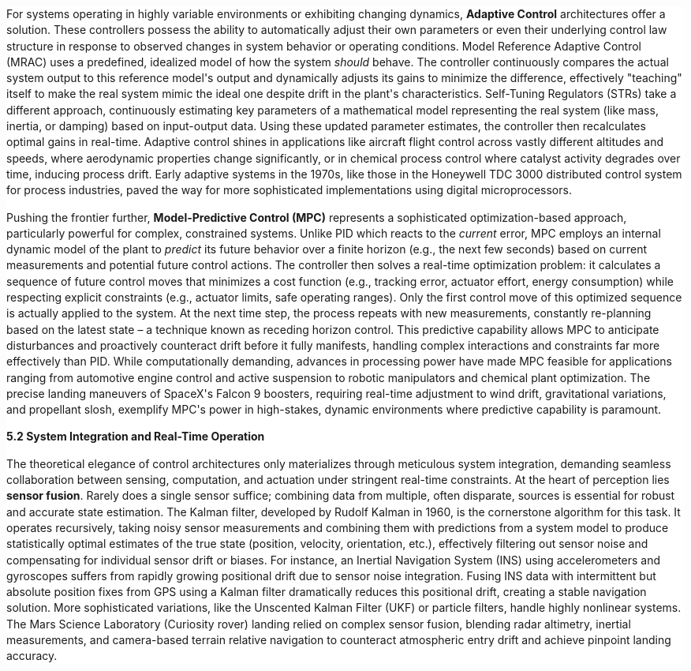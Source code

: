 For systems operating in highly variable environments or exhibiting changing dynamics, **Adaptive Control** architectures offer a solution. These controllers possess the ability to automatically adjust their own parameters or even their underlying control law structure in response to observed changes in system behavior or operating conditions. Model Reference Adaptive Control (MRAC) uses a predefined, idealized model of how the system *should* behave. The controller continuously compares the actual system output to this reference model's output and dynamically adjusts its gains to minimize the difference, effectively "teaching" itself to make the real system mimic the ideal one despite drift in the plant's characteristics. Self-Tuning Regulators (STRs) take a different approach, continuously estimating key parameters of a mathematical model representing the real system (like mass, inertia, or damping) based on input-output data. Using these updated parameter estimates, the controller then recalculates optimal gains in real-time. Adaptive control shines in applications like aircraft flight control across vastly different altitudes and speeds, where aerodynamic properties change significantly, or in chemical process control where catalyst activity degrades over time, inducing process drift. Early adaptive systems in the 1970s, like those in the Honeywell TDC 3000 distributed control system for process industries, paved the way for more sophisticated implementations using digital microprocessors.

Pushing the frontier further, **Model-Predictive Control (MPC)** represents a sophisticated optimization-based approach, particularly powerful for complex, constrained systems. Unlike PID which reacts to the *current* error, MPC employs an internal dynamic model of the plant to *predict* its future behavior over a finite horizon (e.g., the next few seconds) based on current measurements and potential future control actions. The controller then solves a real-time optimization problem: it calculates a sequence of future control moves that minimizes a cost function (e.g., tracking error, actuator effort, energy consumption) while respecting explicit constraints (e.g., actuator limits, safe operating ranges). Only the first control move of this optimized sequence is actually applied to the system. At the next time step, the process repeats with new measurements, constantly re-planning based on the latest state – a technique known as receding horizon control. This predictive capability allows MPC to anticipate disturbances and proactively counteract drift before it fully manifests, handling complex interactions and constraints far more effectively than PID. While computationally demanding, advances in processing power have made MPC feasible for applications ranging from automotive engine control and active suspension to robotic manipulators and chemical plant optimization. The precise landing maneuvers of SpaceX's Falcon 9 boosters, requiring real-time adjustment to wind drift, gravitational variations, and propellant slosh, exemplify MPC's power in high-stakes, dynamic environments where predictive capability is paramount.

**5.2 System Integration and Real-Time Operation**

The theoretical elegance of control architectures only materializes through meticulous system integration, demanding seamless collaboration between sensing, computation, and actuation under stringent real-time constraints. At the heart of perception lies **sensor fusion**. Rarely does a single sensor suffice; combining data from multiple, often disparate, sources is essential for robust and accurate state estimation. The Kalman filter, developed by Rudolf Kalman in 1960, is the cornerstone algorithm for this task. It operates recursively, taking noisy sensor measurements and combining them with predictions from a system model to produce statistically optimal estimates of the true state (position, velocity, orientation, etc.), effectively filtering out sensor noise and compensating for individual sensor drift or biases. For instance, an Inertial Navigation System (INS) using accelerometers and gyroscopes suffers from rapidly growing positional drift due to sensor noise integration. Fusing INS data with intermittent but absolute position fixes from GPS using a Kalman filter dramatically reduces this positional drift, creating a stable navigation solution. More sophisticated variations, like the Unscented Kalman Filter (UKF) or particle filters, handle highly nonlinear systems. The Mars Science Laboratory (Curiosity rover) landing relied on complex sensor fusion, blending radar altimetry, inertial measurements, and camera-based terrain relative navigation to counteract atmospheric entry drift and achieve pinpoint landing accuracy.
